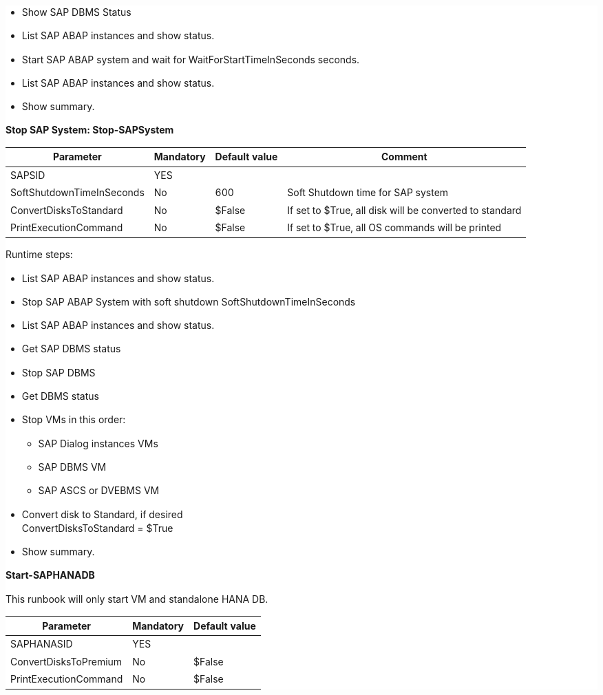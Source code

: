   - Show SAP DBMS Status

  - List SAP ABAP instances and show status.



  - Start SAP ABAP system and wait for WaitForStartTimeInSeconds
    seconds.

  - List SAP ABAP instances and show status.

  - Show summary.

**Stop SAP System: Stop-SAPSystem**

| Parameter                 | Mandatory | Default value | Comment                                                 |
| ------------------------- | --------- | ------------- | ------------------------------------------------------- |
| SAPSID                    | YES       |               |                                                         |
| SoftShutdownTimeInSeconds | No        | 600           | Soft Shutdown time for SAP system                       |
| ConvertDisksToStandard    | No        | $False        | If set to $True, all disk will be converted to standard |
| PrintExecutionCommand     | No        | $False        | If set to $True, all OS commands will be printed        |

Runtime steps:

  - List SAP ABAP instances and show status.

  - Stop SAP ABAP System with soft shutdown SoftShutdownTimeInSeconds

  - List SAP ABAP instances and show status.

  - Get SAP DBMS status

  - Stop SAP DBMS

  - Get DBMS status

  - Stop VMs in this order:
    
      - SAP Dialog instances VMs
    
      - SAP DBMS VM
    
      - SAP ASCS or DVEBMS VM

  - Convert disk to Standard, if desired  
    ConvertDisksToStandard = $True



  - Show summary.

**Start-SAPHANADB**

This runbook will only start VM and standalone HANA DB.

| **Parameter**         | **Mandatory** | **Default value** |
| --------------------- | ------------- | ----------------- |
| SAPHANASID            | YES           |                   |
| ConvertDisksToPremium | No            | $False            |
| PrintExecutionCommand | No            | $False            |
